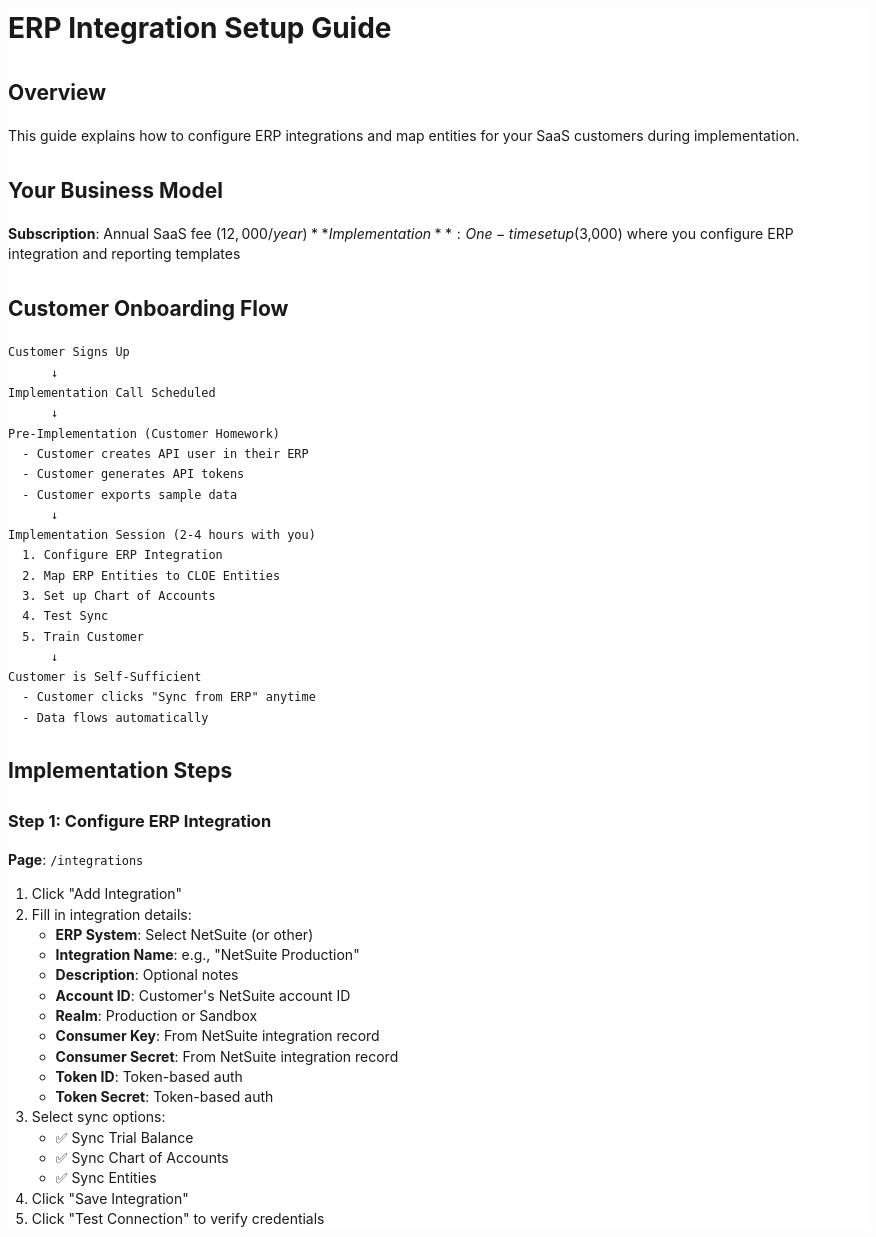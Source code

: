 # ERP Integration Setup Guide

## Overview
This guide explains how to configure ERP integrations and map entities for your SaaS customers during implementation.

## Your Business Model

**Subscription**: Annual SaaS fee ($12,000/year)
**Implementation**: One-time setup ($3,000) where you configure ERP integration and reporting templates

## Customer Onboarding Flow

```
Customer Signs Up
      ↓
Implementation Call Scheduled
      ↓
Pre-Implementation (Customer Homework)
  - Customer creates API user in their ERP
  - Customer generates API tokens
  - Customer exports sample data
      ↓
Implementation Session (2-4 hours with you)
  1. Configure ERP Integration
  2. Map ERP Entities to CLOE Entities
  3. Set up Chart of Accounts
  4. Test Sync
  5. Train Customer
      ↓
Customer is Self-Sufficient
  - Customer clicks "Sync from ERP" anytime
  - Data flows automatically
```

## Implementation Steps

### Step 1: Configure ERP Integration

**Page**: `/integrations`

1. Click "Add Integration"
2. Fill in integration details:
   - **ERP System**: Select NetSuite (or other)
   - **Integration Name**: e.g., "NetSuite Production"
   - **Description**: Optional notes
   - **Account ID**: Customer's NetSuite account ID
   - **Realm**: Production or Sandbox
   - **Consumer Key**: From NetSuite integration record
   - **Consumer Secret**: From NetSuite integration record
   - **Token ID**: Token-based auth
   - **Token Secret**: Token-based auth
3. Select sync options:
   - ✅ Sync Trial Balance
   - ✅ Sync Chart of Accounts
   - ✅ Sync Entities
4. Click "Save Integration"
5. Click "Test Connection" to verify credentials
